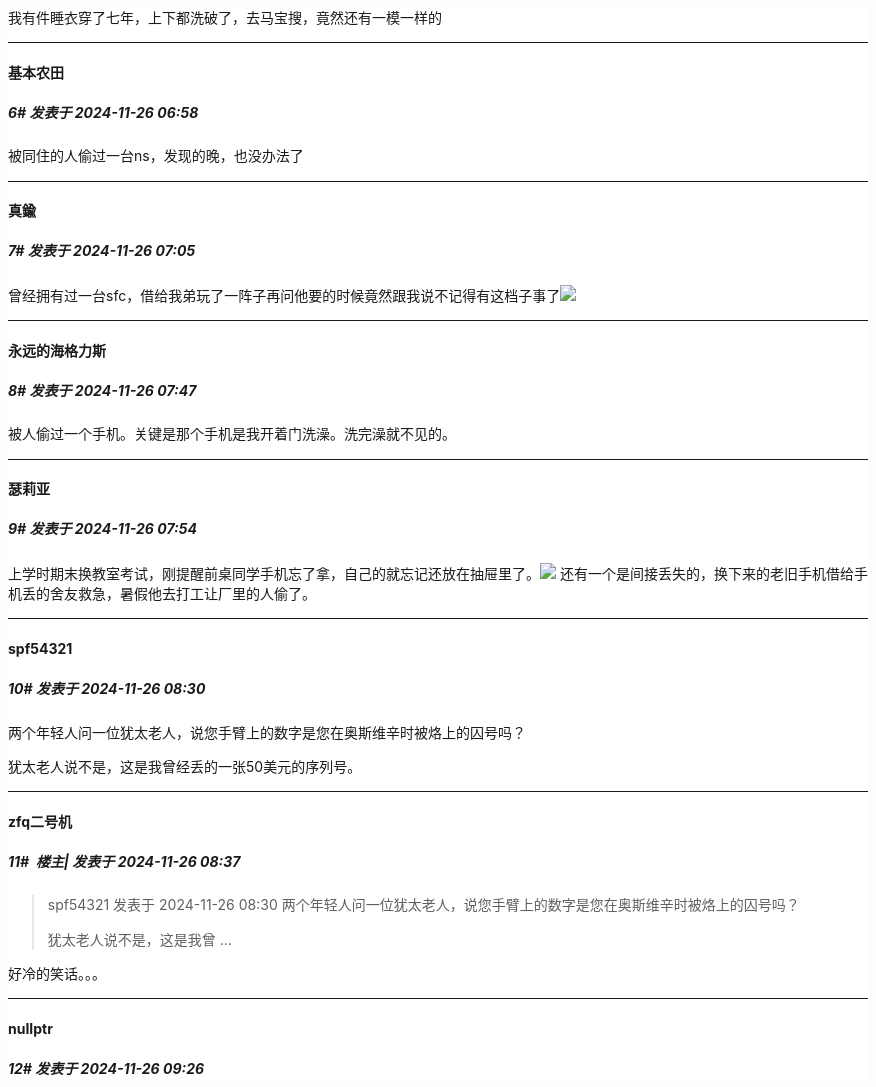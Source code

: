 我有件睡衣穿了七年，上下都洗破了，去马宝搜，竟然还有一模一样的

*****

####  基本农田  
##### 6#       发表于 2024-11-26 06:58

被同住的人偷过一台ns，发现的晚，也没办法了

*****

####  真鍮  
##### 7#       发表于 2024-11-26 07:05

曾经拥有过一台sfc，借给我弟玩了一阵子再问他要的时候竟然跟我说不记得有这档子事了<img src="https://static.saraba1st.com/image/smiley/face2017/020.png" referrerpolicy="no-referrer">

*****

####  永远的海格力斯  
##### 8#       发表于 2024-11-26 07:47

被人偷过一个手机。关键是那个手机是我开着门洗澡。洗完澡就不见的。

*****

####  瑟莉亚  
##### 9#       发表于 2024-11-26 07:54

上学时期末换教室考试，刚提醒前桌同学手机忘了拿，自己的就忘记还放在抽屉里了。<img src="https://static.saraba1st.com/image/smiley/face2017/003.png" referrerpolicy="no-referrer">
还有一个是间接丢失的，换下来的老旧手机借给手机丢的舍友救急，暑假他去打工让厂里的人偷了。

*****

####  spf54321  
##### 10#       发表于 2024-11-26 08:30

两个年轻人问一位犹太老人，说您手臂上的数字是您在奥斯维辛时被烙上的囚号吗？

犹太老人说不是，这是我曾经丢的一张50美元的序列号。

*****

####  zfq二号机  
##### 11#         楼主| 发表于 2024-11-26 08:37

<blockquote>spf54321 发表于 2024-11-26 08:30
两个年轻人问一位犹太老人，说您手臂上的数字是您在奥斯维辛时被烙上的囚号吗？

犹太老人说不是，这是我曾 ...</blockquote>
好冷的笑话。。。

*****

####  nuIIptr  
##### 12#       发表于 2024-11-26 09:26
